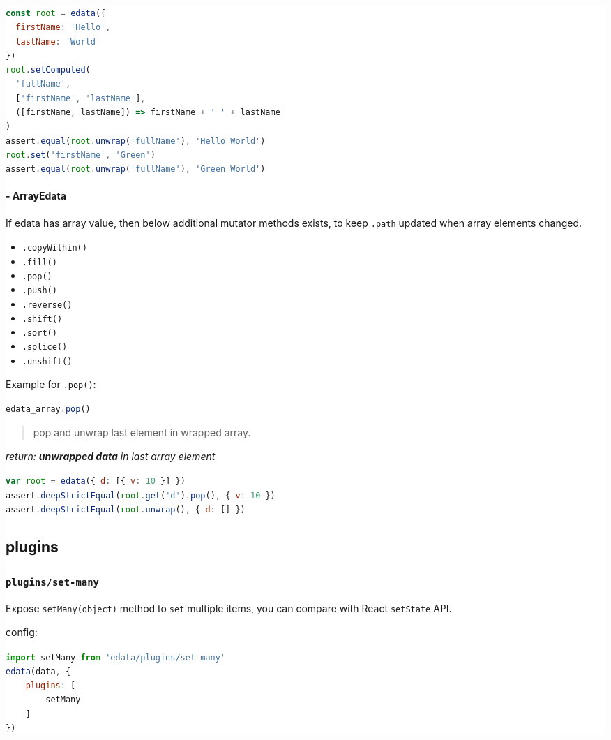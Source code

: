 ```js
const root = edata({
  firstName: 'Hello',
  lastName: 'World'
})
root.setComputed(
  'fullName',
  ['firstName', 'lastName'],
  ([firstName, lastName]) => firstName + ' ' + lastName
)
assert.equal(root.unwrap('fullName'), 'Hello World')
root.set('firstName', 'Green')
assert.equal(root.unwrap('fullName'), 'Green World')
```

#### - ArrayEdata

If edata has array value, then below additional mutator methods exists, to keep `.path` updated when array elements changed.

- `.copyWithin()`
- `.fill()`
- `.pop()`
- `.push()`
- `.reverse()`
- `.shift()`
- `.sort()`
- `.splice()`
- `.unshift()`

Example for `.pop()`:

```js
edata_array.pop()
```

> pop and unwrap last element in wrapped array.

*return: **unwrapped data** in last array element*

```js
var root = edata({ d: [{ v: 10 }] })
assert.deepStrictEqual(root.get('d').pop(), { v: 10 })
assert.deepStrictEqual(root.unwrap(), { d: [] })
```

## plugins

### `plugins/set-many`

Expose `setMany(object)` method to `set` multiple items, you can compare with React `setState` API.

config:

```js
import setMany from 'edata/plugins/set-many'
edata(data, {
    plugins: [
        setMany
    ]
})
```

